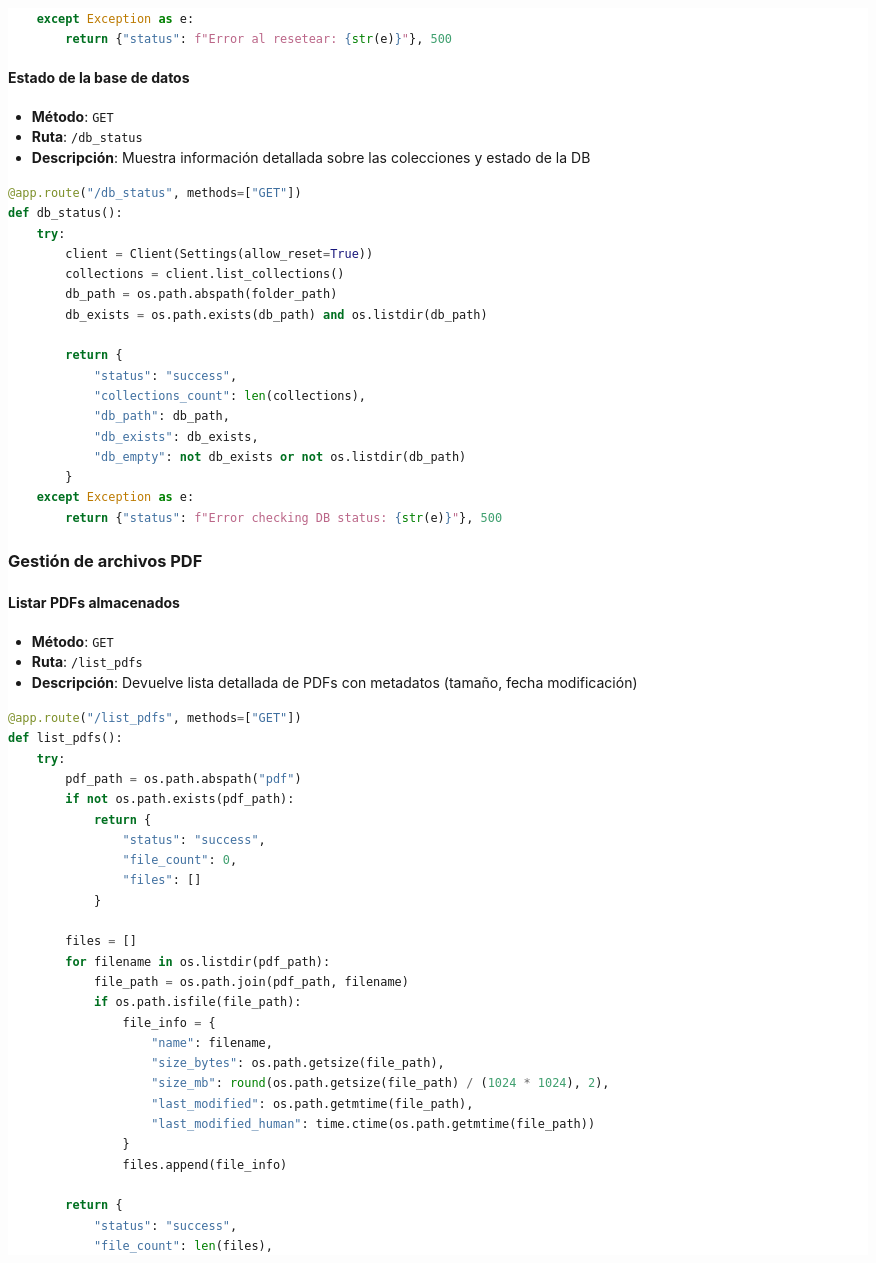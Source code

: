 ```python
    except Exception as e:
        return {"status": f"Error al resetear: {str(e)}"}, 500
```

#### Estado de la base de datos
- **Método**: `GET`
- **Ruta**: `/db_status`
- **Descripción**: Muestra información detallada sobre las colecciones y estado de la DB

```python
@app.route("/db_status", methods=["GET"])
def db_status():
    try:
        client = Client(Settings(allow_reset=True))
        collections = client.list_collections()
        db_path = os.path.abspath(folder_path)
        db_exists = os.path.exists(db_path) and os.listdir(db_path)
        
        return {
            "status": "success",
            "collections_count": len(collections),
            "db_path": db_path,
            "db_exists": db_exists,
            "db_empty": not db_exists or not os.listdir(db_path)
        }
    except Exception as e:
        return {"status": f"Error checking DB status: {str(e)}"}, 500
```

### Gestión de archivos PDF

#### Listar PDFs almacenados
- **Método**: `GET`
- **Ruta**: `/list_pdfs`
- **Descripción**: Devuelve lista detallada de PDFs con metadatos (tamaño, fecha modificación)

```python
@app.route("/list_pdfs", methods=["GET"])
def list_pdfs():
    try:
        pdf_path = os.path.abspath("pdf")
        if not os.path.exists(pdf_path):
            return {
                "status": "success",
                "file_count": 0,
                "files": []
            }

        files = []
        for filename in os.listdir(pdf_path):
            file_path = os.path.join(pdf_path, filename)
            if os.path.isfile(file_path):
                file_info = {
                    "name": filename,
                    "size_bytes": os.path.getsize(file_path),
                    "size_mb": round(os.path.getsize(file_path) / (1024 * 1024), 2),
                    "last_modified": os.path.getmtime(file_path),
                    "last_modified_human": time.ctime(os.path.getmtime(file_path))
                }
                files.append(file_info)

        return {
            "status": "success",
            "file_count": len(files),
```